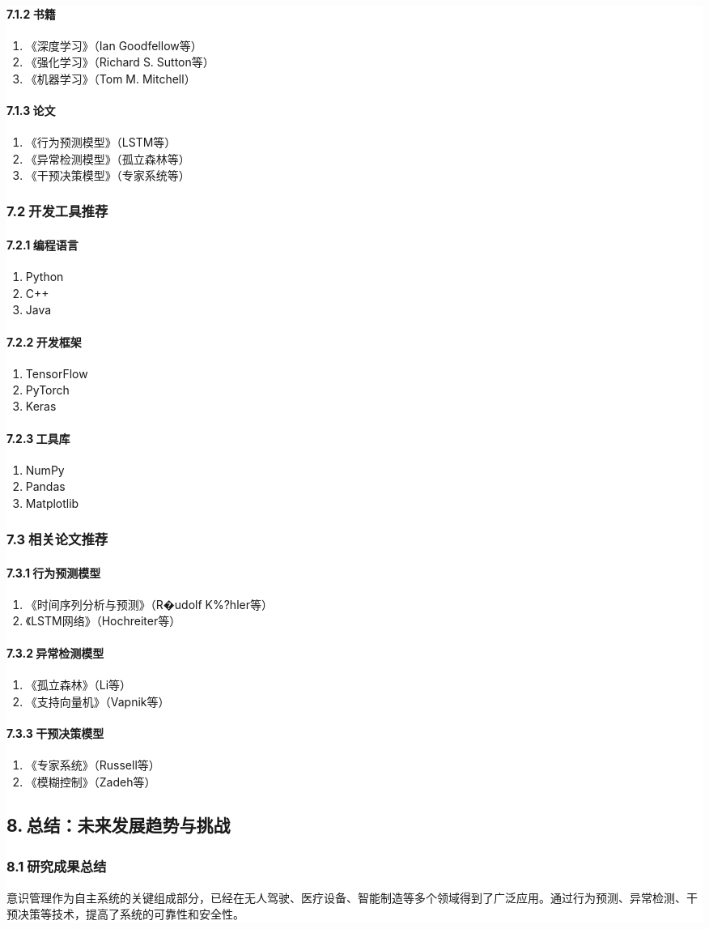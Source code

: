 #### 7.1.2 书籍

1. 《深度学习》（Ian Goodfellow等）
2. 《强化学习》（Richard S. Sutton等）
3. 《机器学习》（Tom M. Mitchell）

#### 7.1.3 论文

1. 《行为预测模型》（LSTM等）
2. 《异常检测模型》（孤立森林等）
3. 《干预决策模型》（专家系统等）

### 7.2 开发工具推荐

#### 7.2.1 编程语言

1. Python
2. C++
3. Java

#### 7.2.2 开发框架

1. TensorFlow
2. PyTorch
3. Keras

#### 7.2.3 工具库

1. NumPy
2. Pandas
3. Matplotlib

### 7.3 相关论文推荐

#### 7.3.1 行为预测模型

1. 《时间序列分析与预测》（R�udolf K%?hler等）
2. 《LSTM网络》（Hochreiter等）

#### 7.3.2 异常检测模型

1. 《孤立森林》（Li等）
2. 《支持向量机》（Vapnik等）

#### 7.3.3 干预决策模型

1. 《专家系统》（Russell等）
2. 《模糊控制》（Zadeh等）

## 8. 总结：未来发展趋势与挑战

### 8.1 研究成果总结

意识管理作为自主系统的关键组成部分，已经在无人驾驶、医疗设备、智能制造等多个领域得到了广泛应用。通过行为预测、异常检测、干预决策等技术，提高了系统的可靠性和安全性。
